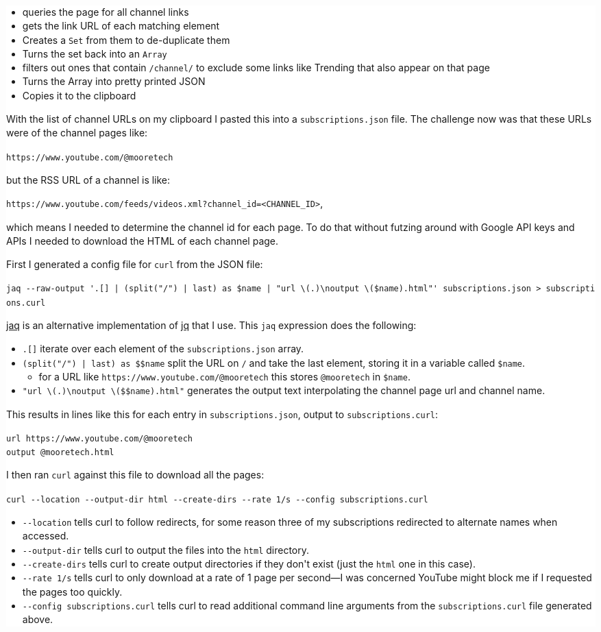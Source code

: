 - queries the page for all channel links
- gets the link URL of each matching element
- Creates a `Set` from them to de-duplicate them
- Turns the set back into an `Array`
- filters out ones that contain `/channel/` to exclude some links like Trending
  that also appear on that page
- Turns the Array into pretty printed JSON
- Copies it to the clipboard

With the list of channel URLs on my clipboard I pasted this into a
`subscriptions.json` file. The challenge now was that these URLs were of the
channel pages like:

`https://www.youtube.com/@mooretech`

but the RSS URL of a channel is like:

`https://www.youtube.com/feeds/videos.xml?channel_id=<CHANNEL_ID>`,

which means I needed to determine the channel id for each page. To do that
without futzing around with Google API keys and APIs I needed to download the
HTML of each channel page.

First I generated a config file for `curl` from the JSON file:

    jaq --raw-output '.[] | (split("/") | last) as $name | "url \(.)\noutput \($name).html"' subscriptions.json > subscriptions.curl

[jaq] is an alternative implementation of [jq] that I use. This `jaq` expression does the following:

- `.[]` iterate over each element of the `subscriptions.json` array.
- `(split("/") | last) as $$name` split the URL on `/` and take the last element, storing it in a variable called `$name`.
  - for a URL like `https://www.youtube.com/@mooretech` this stores `@mooretech` in `$name`.
- `"url \(.)\noutput \($$name).html"` generates the output text interpolating the channel page url and channel name.

This results in lines like this for each entry in `subscriptions.json`, output
to `subscriptions.curl`:

    url https://www.youtube.com/@mooretech
    output @mooretech.html

I then ran `curl` against this file to download all the pages:

    curl --location --output-dir html --create-dirs --rate 1/s --config subscriptions.curl

- `--location` tells curl to follow redirects, for some reason three of my subscriptions redirected to alternate names when accessed.
- `--output-dir` tells curl to output the files into the `html` directory.
- `--create-dirs` tells curl to create output directories if they don't exist (just the `html` one in this case).
- `--rate 1/s` tells curl to only download at a rate of 1 page per second—I was concerned YouTube might block me if I requested the pages too quickly.
- `--config subscriptions.curl` tells curl to read additional command line arguments from the `subscriptions.curl` file generated above.


[action]: https://feedbin.com/blog/2013/11/06/actions-workflows-for-your-rss-feeds/
[feedbin-search]: https://feedbin.com/help/search-syntax/
[feedbin-sharing]: https://feedbin.com/help/sharing-read-it-later-services/
[Feedbin]: https://feedbin.com/
[FeedMe]: https://play.google.com/store/apps/details?id=com.seazon.feedme
[Invidious]: https://invidious.io/
[jaq]: https://github.com/01mf02/jaq
[jq]: https://jqlang.github.io/jq/
[NewPipe]: https://newpipe.net/
[OpenGraph]: https://ogp.me/
[repo]: https://forge.wezm.net/wezm/youtube-to-opml
[scraper]: https://github.com/causal-agent/scraper
[sedmonds]: https://aus.social/@popcorncx/112392881683597817
[subscriptions]: https://www.youtube.com/feed/channels
[url-shortener]: https://www.youtube.com/watch?v=d-tsfUVg4II